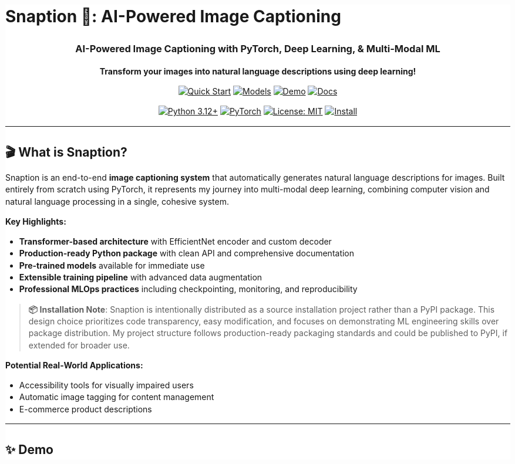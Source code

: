 # Snaption 📸: AI-Powered Image Captioning 

<div align="center">

### AI-Powered Image Captioning with PyTorch, Deep Learning, & Multi-Modal ML
**Transform your images into natural language descriptions using deep learning!**

[![Quick Start](https://img.shields.io/badge/🚀_Quick_Start-4facfe?style=for-the-badge)](#-quick-start)
[![Models](https://img.shields.io/badge/📦_Models-blue?style=for-the-badge)](https://github.com/Akhan521/Snaption/releases/tag/v0.1.0)
[![Demo](https://img.shields.io/badge/🎯_Demo-667eea?style=for-the-badge)](#-demo)
[![Docs](https://img.shields.io/badge/📖_Docs-9B59B6?style=for-the-badge)](#-documentation)

[![Python 3.12+](https://img.shields.io/badge/python-3.12+-blue.svg)](https://www.python.org/downloads/)
[![PyTorch](https://img.shields.io/badge/PyTorch-2.8+-ee4c2c.svg)](https://pytorch.org/)
[![License: MIT](https://img.shields.io/badge/License-MIT-yellow.svg)](LICENSE)
[![Install](https://img.shields.io/badge/Install-Source_Only-orange.svg)](https://github.com/Akhan521/Snaption#-quick-start)

</div>


---

## 🎬 What is Snaption?

Snaption is an end-to-end **image captioning system** that automatically generates natural language descriptions for images. Built entirely from scratch using PyTorch, it represents my journey into multi-modal deep learning, combining computer vision and natural language processing in a single, cohesive system.

**Key Highlights:**
- **Transformer-based architecture** with EfficientNet encoder and custom decoder
- **Production-ready Python package** with clean API and comprehensive documentation  
- **Pre-trained models** available for immediate use
- **Extensible training pipeline** with advanced data augmentation
- **Professional MLOps practices** including checkpointing, monitoring, and reproducibility
> **📦 Installation Note**: Snaption is intentionally distributed as a source installation project rather than a PyPI package. This design choice prioritizes code transparency, easy modification, and focuses on demonstrating ML engineering skills over package distribution. My project structure follows production-ready packaging standards and could be published to PyPI, if extended for broader use.

**Potential Real-World Applications:**
- Accessibility tools for visually impaired users
- Automatic image tagging for content management
- E-commerce product descriptions

---

## ✨ Demo

